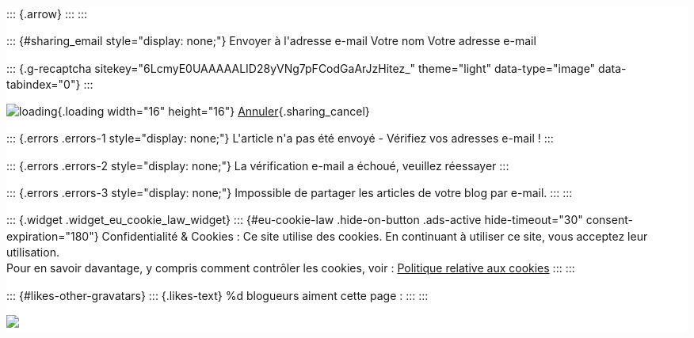 ::: {.arrow}
:::
:::

::: {#sharing_email style="display: none;"}
Envoyer à l\'adresse e-mail Votre nom Votre adresse e-mail

::: {.g-recaptcha sitekey="6LcmyE0UAAAAALID28yVNg7pFCodGaArJzHitez_" theme="light" data-type="image" data-tabindex="0"}
:::

![loading](https://s0.wp.com/wp-content/mu-plugins/post-flair/sharing/images/loading.gif){.loading
width="16" height="16"} [Annuler](#cancel){.sharing_cancel}

::: {.errors .errors-1 style="display: none;"}
L\'article n\'a pas été envoyé - Vérifiez vos adresses e-mail !
:::

::: {.errors .errors-2 style="display: none;"}
La vérification e-mail a échoué, veuillez réessayer
:::

::: {.errors .errors-3 style="display: none;"}
Impossible de partager les articles de votre blog par e-mail.
:::
:::

::: {.widget .widget_eu_cookie_law_widget}
::: {#eu-cookie-law .hide-on-button .ads-active hide-timeout="30" consent-expiration="180"}
Confidentialité & Cookies : Ce site utilise des cookies. En continuant à
utiliser ce site, vous acceptez leur utilisation.\
Pour en savoir davantage, y compris comment contrôler les cookies, voir
: [Politique relative aux cookies](https://automattic.com/cookies)
:::
:::

::: {#likes-other-gravatars}
::: {.likes-text}
%d blogueurs aiment cette page :
:::
:::

![](https://pixel.wp.com/b.gif?v=noscript)
